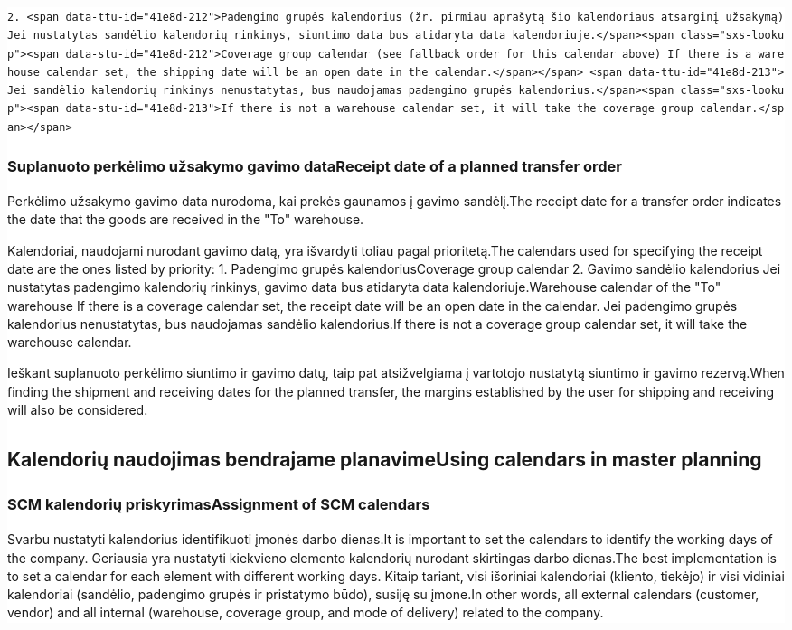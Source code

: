     2. <span data-ttu-id="41e8d-212">Padengimo grupės kalendorius (žr. pirmiau aprašytą šio kalendoriaus atsarginį užsakymą) Jei nustatytas sandėlio kalendorių rinkinys, siuntimo data bus atidaryta data kalendoriuje.</span><span class="sxs-lookup"><span data-stu-id="41e8d-212">Coverage group calendar (see fallback order for this calendar above) If there is a warehouse calendar set, the shipping date will be an open date in the calendar.</span></span> <span data-ttu-id="41e8d-213">Jei sandėlio kalendorių rinkinys nenustatytas, bus naudojamas padengimo grupės kalendorius.</span><span class="sxs-lookup"><span data-stu-id="41e8d-213">If there is not a warehouse calendar set, it will take the coverage group calendar.</span></span> 

### <a name="receipt-date-of-a-planned-transfer-order"></a><span data-ttu-id="41e8d-214">Suplanuoto perkėlimo užsakymo gavimo data</span><span class="sxs-lookup"><span data-stu-id="41e8d-214">Receipt date of a planned transfer order</span></span>
<span data-ttu-id="41e8d-215">Perkėlimo užsakymo gavimo data nurodoma, kai prekės gaunamos į gavimo sandėlį.</span><span class="sxs-lookup"><span data-stu-id="41e8d-215">The receipt date for a transfer order indicates the date that the goods are received in the "To" warehouse.</span></span>

<span data-ttu-id="41e8d-216">Kalendoriai, naudojami nurodant gavimo datą, yra išvardyti toliau pagal prioritetą.</span><span class="sxs-lookup"><span data-stu-id="41e8d-216">The calendars used for specifying the receipt date are the ones listed by priority:</span></span> 
    1. <span data-ttu-id="41e8d-217">Padengimo grupės kalendorius</span><span class="sxs-lookup"><span data-stu-id="41e8d-217">Coverage group calendar</span></span> 
    2. <span data-ttu-id="41e8d-218">Gavimo sandėlio kalendorius Jei nustatytas padengimo kalendorių rinkinys, gavimo data bus atidaryta data kalendoriuje.</span><span class="sxs-lookup"><span data-stu-id="41e8d-218">Warehouse calendar of the "To" warehouse If there is a coverage calendar set, the receipt date will be an open date in the calendar.</span></span> <span data-ttu-id="41e8d-219">Jei padengimo grupės kalendorius nenustatytas, bus naudojamas sandėlio kalendorius.</span><span class="sxs-lookup"><span data-stu-id="41e8d-219">If there is not a coverage group calendar set, it will take the warehouse calendar.</span></span> 

<span data-ttu-id="41e8d-220">Ieškant suplanuoto perkėlimo siuntimo ir gavimo datų, taip pat atsižvelgiama į vartotojo nustatytą siuntimo ir gavimo rezervą.</span><span class="sxs-lookup"><span data-stu-id="41e8d-220">When finding the shipment and receiving dates for the planned transfer, the margins established by the user for shipping and receiving will also be considered.</span></span> 

## <a name="using-calendars-in-master-planning"></a><span data-ttu-id="41e8d-221">Kalendorių naudojimas bendrajame planavime</span><span class="sxs-lookup"><span data-stu-id="41e8d-221">Using calendars in master planning</span></span>

### <a name="assignment-of-scm-calendars"></a><span data-ttu-id="41e8d-222">SCM kalendorių priskyrimas</span><span class="sxs-lookup"><span data-stu-id="41e8d-222">Assignment of SCM calendars</span></span>
<span data-ttu-id="41e8d-223">Svarbu nustatyti kalendorius identifikuoti įmonės darbo dienas.</span><span class="sxs-lookup"><span data-stu-id="41e8d-223">It is important to set the calendars to identify the working days of the company.</span></span> <span data-ttu-id="41e8d-224">Geriausia yra nustatyti kiekvieno elemento kalendorių nurodant skirtingas darbo dienas.</span><span class="sxs-lookup"><span data-stu-id="41e8d-224">The best implementation is to set a calendar for each element with different working days.</span></span> <span data-ttu-id="41e8d-225">Kitaip tariant, visi išoriniai kalendoriai (kliento, tiekėjo) ir visi vidiniai kalendoriai (sandėlio, padengimo grupės ir pristatymo būdo), susiję su įmone.</span><span class="sxs-lookup"><span data-stu-id="41e8d-225">In other words, all external calendars (customer, vendor) and all internal (warehouse, coverage group, and mode of delivery) related to the company.</span></span>
